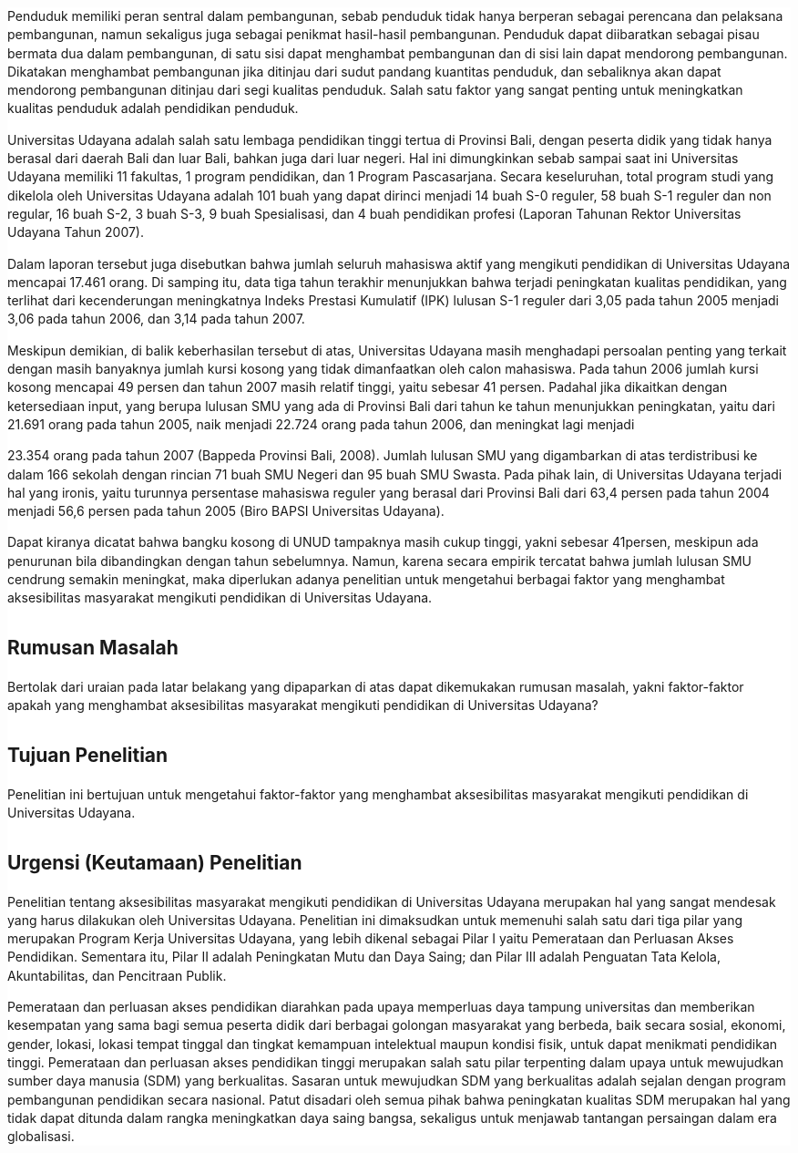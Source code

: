 <p><span class="font2">Penduduk memiliki peran sentral dalam pembangunan, sebab penduduk tidak hanya berperan sebagai perencana dan pelaksana pembangunan, namun sekaligus juga sebagai penikmat hasil-hasil pembangunan. Penduduk dapat diibaratkan sebagai pisau bermata dua dalam pembangunan, di satu sisi dapat menghambat pembangunan dan di sisi lain dapat mendorong pembangunan. Dikatakan menghambat pembangunan jika ditinjau dari sudut pandang kuantitas penduduk, dan sebaliknya akan dapat mendorong pembangunan ditinjau dari segi kualitas penduduk. Salah satu faktor yang sangat penting untuk meningkatkan kualitas penduduk adalah pendidikan penduduk.</span></p>
<p><span class="font2">Universitas Udayana adalah salah satu lembaga pendidikan tinggi tertua di Provinsi Bali, dengan peserta didik yang tidak hanya berasal dari daerah Bali dan luar Bali, bahkan juga dari luar negeri. Hal ini dimungkinkan sebab sampai saat ini Universitas Udayana memiliki 11 fakultas, 1 program pendidikan, dan 1 Program Pascasarjana. Secara keseluruhan, total program studi yang dikelola oleh Universitas Udayana adalah 101 buah yang dapat dirinci menjadi 14 buah S-0 reguler, 58 buah S-1 reguler dan non regular, 16 buah S-2, 3 buah S-3, 9 buah Spesialisasi, dan 4 buah pendidikan profesi (Laporan Tahunan Rektor Universitas Udayana Tahun 2007).</span></p>
<p><span class="font2">Dalam laporan tersebut juga disebutkan bahwa jumlah seluruh mahasiswa aktif yang mengikuti pendidikan di Universitas Udayana mencapai 17.461 orang. Di samping itu, data tiga tahun terakhir menunjukkan bahwa terjadi peningkatan kualitas pendidikan, yang terlihat dari kecenderungan meningkatnya Indeks Prestasi Kumulatif (IPK) lulusan S-1 reguler dari 3,05 pada tahun 2005 menjadi 3,06 pada tahun 2006, dan 3,14 pada tahun 2007.</span></p>
<p><span class="font2">Meskipun demikian, di balik keberhasilan tersebut di atas, Universitas Udayana masih menghadapi persoalan penting yang terkait dengan masih banyaknya jumlah kursi kosong yang tidak dimanfaatkan oleh calon mahasiswa. Pada tahun 2006 jumlah kursi kosong mencapai 49 persen dan tahun 2007 masih relatif tinggi, yaitu sebesar 41 persen. Padahal jika dikaitkan dengan ketersediaan input, yang berupa lulusan SMU yang ada di Provinsi Bali dari tahun ke tahun menunjukkan peningkatan, yaitu dari 21.691 orang pada tahun 2005, naik menjadi 22.724 orang pada tahun 2006, dan meningkat lagi menjadi</span></p>
<p><span class="font2">23.354 orang pada tahun 2007 (Bappeda Provinsi Bali, 2008). Jumlah lulusan SMU yang digambarkan di atas terdistribusi ke dalam 166 sekolah dengan rincian 71 buah SMU Negeri dan 95 buah SMU Swasta. Pada pihak lain, di Universitas Udayana terjadi hal yang ironis, yaitu turunnya persentase mahasiswa reguler yang berasal dari Provinsi Bali dari 63,4 persen pada tahun 2004 menjadi 56,6 persen pada tahun 2005 (Biro BAPSI Universitas Udayana).</span></p>
<p><span class="font2">Dapat kiranya dicatat bahwa bangku kosong di UNUD tampaknya masih cukup tinggi, yakni sebesar 41persen, meskipun ada penurunan bila dibandingkan dengan tahun sebelumnya. Namun, karena secara empirik tercatat bahwa jumlah lulusan SMU cendrung semakin meningkat, maka diperlukan adanya penelitian untuk mengetahui berbagai faktor yang menghambat aksesibilitas masyarakat mengikuti pendidikan di Universitas Udayana.</span></p>
<h2><a name="bookmark6"></a><span class="font2" style="font-weight:bold;"><a name="bookmark7"></a>Rumusan Masalah</span></h2>
<p><span class="font2">Bertolak dari uraian pada latar belakang yang dipaparkan di atas dapat dikemukakan rumusan masalah, yakni faktor-faktor apakah yang menghambat aksesibilitas masyarakat mengikuti pendidikan di Universitas Udayana?</span></p>
<h2><a name="bookmark8"></a><span class="font2" style="font-weight:bold;"><a name="bookmark9"></a>Tujuan Penelitian</span></h2>
<p><span class="font2">Penelitian ini bertujuan untuk mengetahui faktor-faktor yang menghambat aksesibilitas masyarakat mengikuti pendidikan di Universitas Udayana.</span></p>
<h2><a name="bookmark10"></a><span class="font2" style="font-weight:bold;"><a name="bookmark11"></a>Urgensi (Keutamaan) Penelitian</span></h2>
<p><span class="font2">Penelitian tentang aksesibilitas masyarakat mengikuti pendidikan di Universitas Udayana merupakan hal yang sangat mendesak yang harus dilakukan oleh Universitas Udayana. Penelitian ini dimaksudkan untuk memenuhi salah satu dari tiga pilar yang merupakan Program Kerja Universitas Udayana, yang lebih dikenal sebagai Pilar I yaitu Pemerataan dan Perluasan Akses Pendidikan. Sementara itu, Pilar II adalah Peningkatan Mutu dan Daya Saing; dan Pilar III adalah Penguatan Tata Kelola, Akuntabilitas, dan Pencitraan Publik.</span></p>
<p><span class="font2">Pemerataan dan perluasan akses pendidikan diarahkan pada upaya memperluas daya tampung universitas dan memberikan kesempatan yang sama bagi semua peserta didik dari berbagai golongan masyarakat yang berbeda, baik secara sosial, ekonomi, gender, lokasi, lokasi tempat tinggal dan tingkat kemampuan intelektual maupun kondisi fisik, untuk dapat menikmati pendidikan tinggi. Pemerataan dan perluasan akses pendidikan tinggi merupakan salah satu pilar terpenting dalam upaya untuk mewujudkan sumber daya manusia (SDM) yang berkualitas. Sasaran untuk mewujudkan SDM yang berkualitas adalah sejalan dengan program pembangunan pendidikan secara nasional. Patut disadari oleh semua pihak bahwa peningkatan kualitas SDM merupakan hal yang tidak dapat ditunda dalam rangka meningkatkan daya saing bangsa, sekaligus untuk menjawab tantangan persaingan dalam era globalisasi.</span></p>